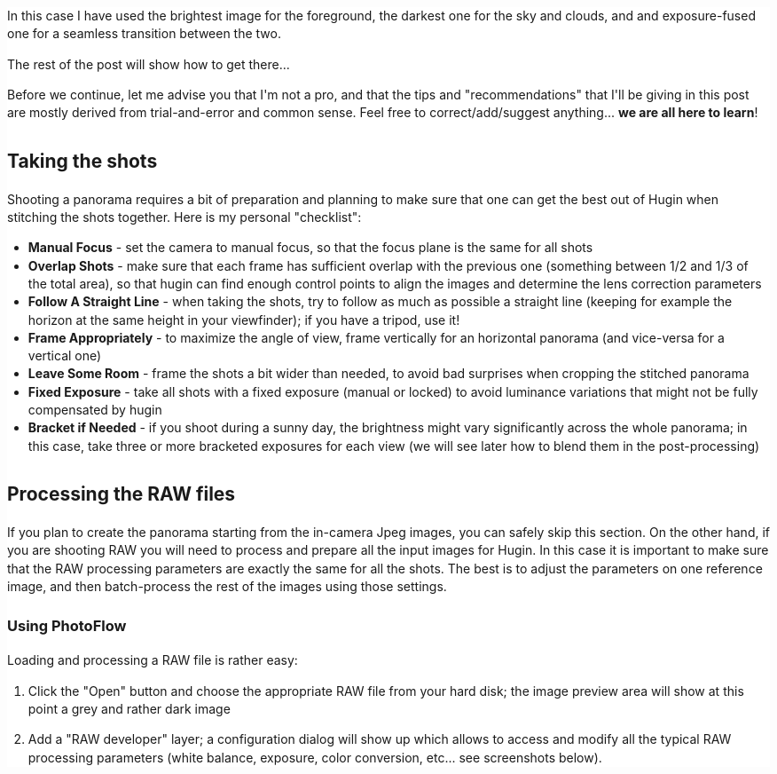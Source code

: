 </figure>

In this case I have used the brightest image for the foreground, the darkest one for the sky and clouds, and and exposure-fused one for a seamless transition between the two.

The rest of the post will show how to get there...

Before we continue, let me advise you that I'm not a pro, and that the tips and "recommendations" that I'll be giving in this post are mostly derived from trial-and-error and common sense.
Feel free to correct/add/suggest anything... **we are all here to learn**! 



## Taking the shots

Shooting a panorama requires a bit of preparation and planning to make sure that one can get the best out of Hugin when stitching the shots together. Here is my personal "checklist":

* **Manual Focus** - set the camera to manual focus, so that the focus plane is the same for all shots
* **Overlap Shots** - make sure that each frame has sufficient overlap with the previous one (something between 1/2 and 1/3 of the total area), so that hugin can find enough control points to align the images and determine the lens correction parameters
* **Follow A Straight Line** - when taking the shots, try to follow as much as possible a straight line (keeping for example the horizon at the same height in your viewfinder); if you have a tripod, use it!
* **Frame Appropriately** - to maximize the angle of view, frame vertically for an horizontal panorama (and vice-versa for a vertical one)
* **Leave Some Room** - frame the shots a bit wider than needed, to avoid bad surprises when cropping the stitched panorama
* **Fixed Exposure** - take all shots with a fixed exposure (manual or locked) to avoid luminance variations that might not be fully compensated by hugin
* **Bracket if Needed** - if you shoot during a sunny day, the brightness might vary significantly across the whole panorama; in this case, take three or more bracketed exposures for each view (we will see later how to blend them in the post-processing)



## Processing the RAW files

If you plan to create the panorama starting from the in-camera Jpeg images, you can safely skip this section. On the other hand, if you are shooting RAW you will need to process and prepare all the input images for Hugin. In this case it is important to make sure that the RAW processing parameters are exactly the same for all the shots. The best is to adjust the parameters on one reference image, and then batch-process the rest of the images using those settings.



### Using PhotoFlow

Loading and processing a RAW file is rather easy:

1. Click the "Open" button and choose the appropriate RAW file from your hard disk; the image preview area will show at this point a grey and rather dark image

2. Add a "RAW developer" layer; a configuration dialog will show up which allows to access and modify all the typical RAW processing parameters (white balance, exposure, color conversion, etc... see screenshots below).
